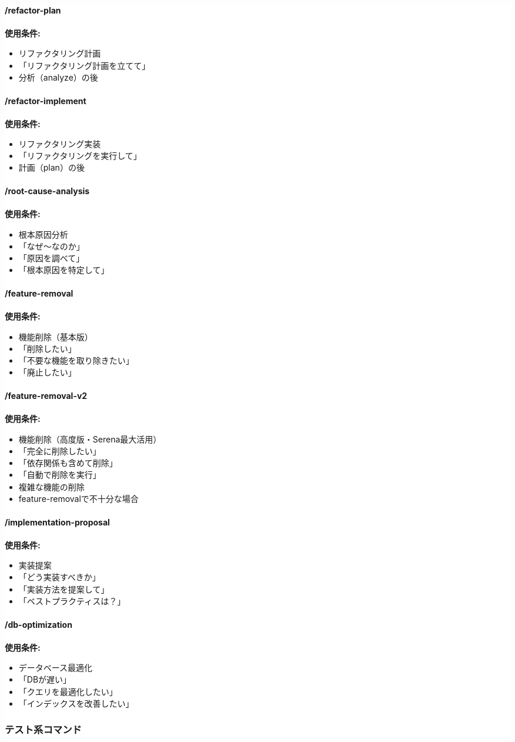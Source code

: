 #### /refactor-plan
**使用条件:**
- リファクタリング計画
- 「リファクタリング計画を立てて」
- 分析（analyze）の後

#### /refactor-implement
**使用条件:**
- リファクタリング実装
- 「リファクタリングを実行して」
- 計画（plan）の後

#### /root-cause-analysis
**使用条件:**
- 根本原因分析
- 「なぜ〜なのか」
- 「原因を調べて」
- 「根本原因を特定して」

#### /feature-removal
**使用条件:**
- 機能削除（基本版）
- 「削除したい」
- 「不要な機能を取り除きたい」
- 「廃止したい」

#### /feature-removal-v2
**使用条件:**
- 機能削除（高度版・Serena最大活用）
- 「完全に削除したい」
- 「依存関係も含めて削除」
- 「自動で削除を実行」
- 複雑な機能の削除
- feature-removalで不十分な場合

#### /implementation-proposal
**使用条件:**
- 実装提案
- 「どう実装すべきか」
- 「実装方法を提案して」
- 「ベストプラクティスは？」

#### /db-optimization
**使用条件:**
- データベース最適化
- 「DBが遅い」
- 「クエリを最適化したい」
- 「インデックスを改善したい」

### テスト系コマンド
